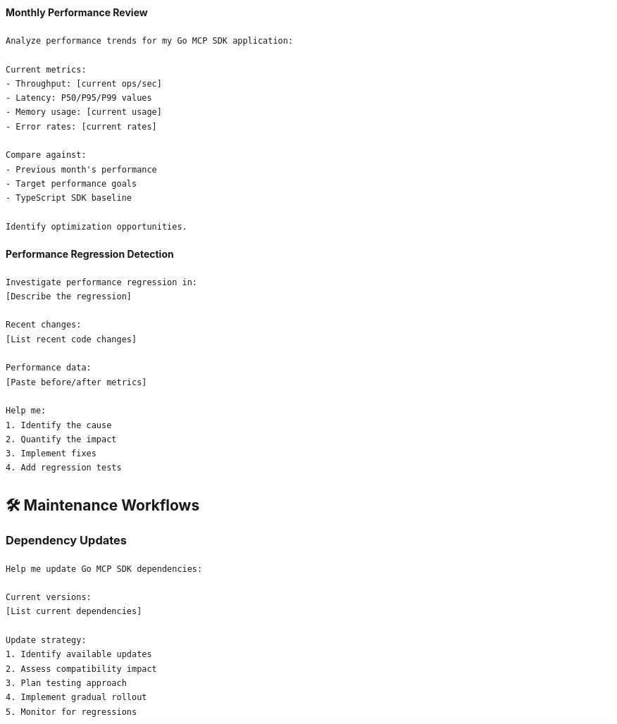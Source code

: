 #### Monthly Performance Review
```
Analyze performance trends for my Go MCP SDK application:

Current metrics:
- Throughput: [current ops/sec]
- Latency: P50/P95/P99 values
- Memory usage: [current usage]
- Error rates: [current rates]

Compare against:
- Previous month's performance
- Target performance goals
- TypeScript SDK baseline

Identify optimization opportunities.
```

#### Performance Regression Detection
```
Investigate performance regression in:
[Describe the regression]

Recent changes:
[List recent code changes]

Performance data:
[Paste before/after metrics]

Help me:
1. Identify the cause
2. Quantify the impact
3. Implement fixes
4. Add regression tests
```

## 🛠️ Maintenance Workflows

### Dependency Updates
```
Help me update Go MCP SDK dependencies:

Current versions:
[List current dependencies]

Update strategy:
1. Identify available updates
2. Assess compatibility impact
3. Plan testing approach
4. Implement gradual rollout
5. Monitor for regressions
```

